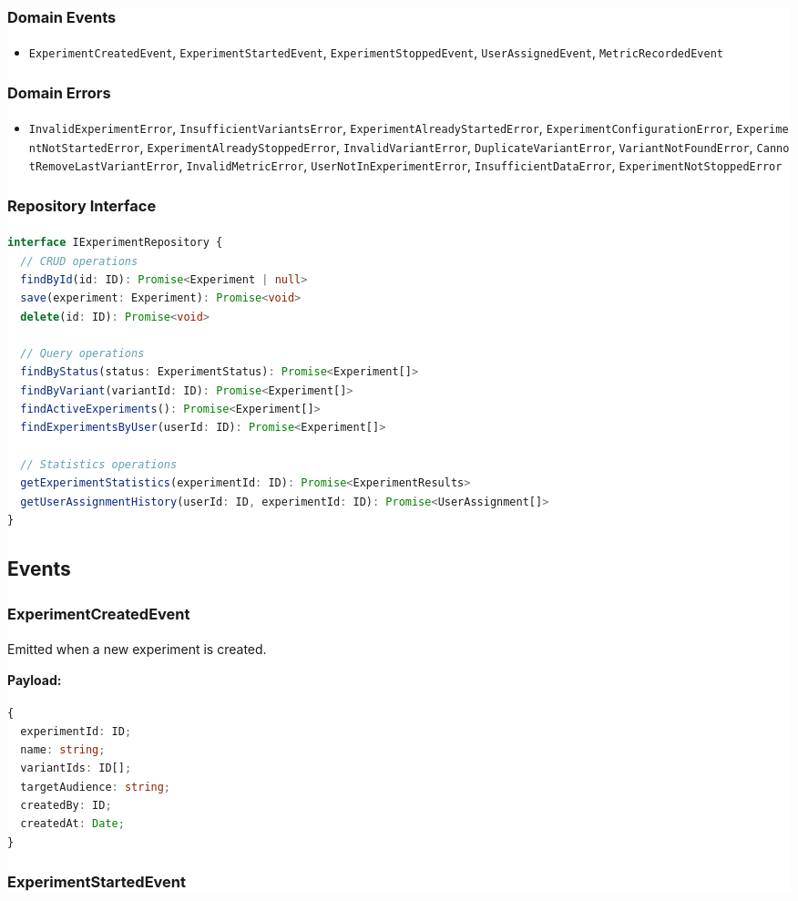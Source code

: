 ### Domain Events

- `ExperimentCreatedEvent`, `ExperimentStartedEvent`, `ExperimentStoppedEvent`, `UserAssignedEvent`, `MetricRecordedEvent`

### Domain Errors

- `InvalidExperimentError`, `InsufficientVariantsError`, `ExperimentAlreadyStartedError`, `ExperimentConfigurationError`, `ExperimentNotStartedError`, `ExperimentAlreadyStoppedError`, `InvalidVariantError`, `DuplicateVariantError`, `VariantNotFoundError`, `CannotRemoveLastVariantError`, `InvalidMetricError`, `UserNotInExperimentError`, `InsufficientDataError`, `ExperimentNotStoppedError`

### Repository Interface

```typescript
interface IExperimentRepository {
  // CRUD operations
  findById(id: ID): Promise<Experiment | null>
  save(experiment: Experiment): Promise<void>
  delete(id: ID): Promise<void>

  // Query operations
  findByStatus(status: ExperimentStatus): Promise<Experiment[]>
  findByVariant(variantId: ID): Promise<Experiment[]>
  findActiveExperiments(): Promise<Experiment[]>
  findExperimentsByUser(userId: ID): Promise<Experiment[]>

  // Statistics operations
  getExperimentStatistics(experimentId: ID): Promise<ExperimentResults>
  getUserAssignmentHistory(userId: ID, experimentId: ID): Promise<UserAssignment[]>
}
```

## Events

### ExperimentCreatedEvent

Emitted when a new experiment is created.

**Payload:**

```typescript
{
  experimentId: ID;
  name: string;
  variantIds: ID[];
  targetAudience: string;
  createdBy: ID;
  createdAt: Date;
}
```

### ExperimentStartedEvent

